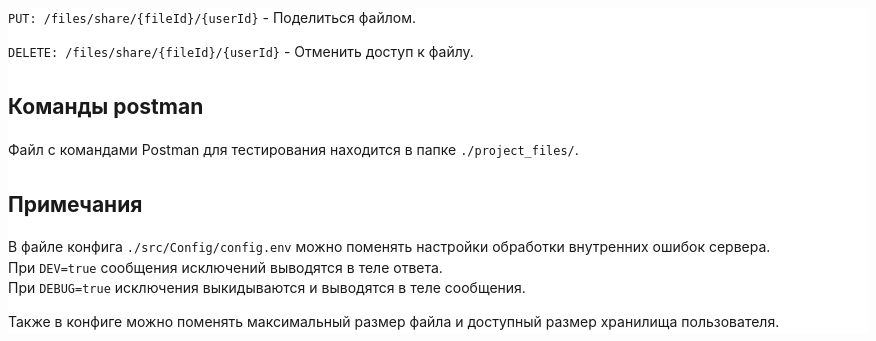 `PUT: /files/share/{fileId}/{userId}` - Поделиться файлом.

`DELETE: /files/share/{fileId}/{userId}` - Отменить доступ к файлу.

## Команды postman

Файл с командами Postman для тестирования находится в папке
`./project_files/`.

## Примечания

В файле конфига `./src/Config/config.env` можно поменять настройки 
обработки внутренних ошибок сервера.  
При `DEV=true` сообщения исключений выводятся в теле ответа.  
При `DEBUG=true` исключения выкидываются и выводятся в теле сообщения.  

Также в конфиге можно поменять максимальный размер файла и доступный
размер хранилища пользователя.

